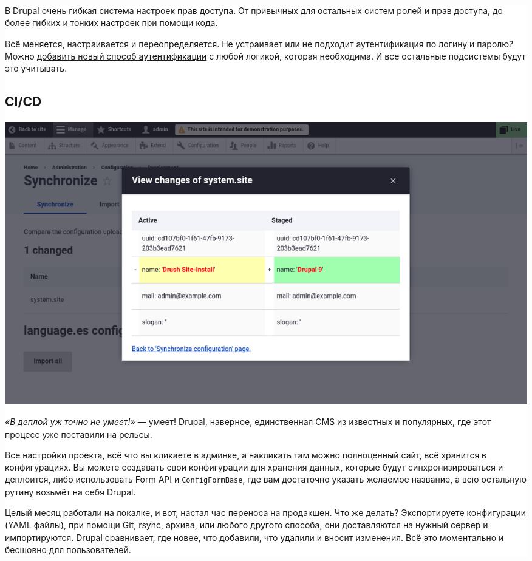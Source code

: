 В Drupal очень гибкая система настроек прав доступа. От привычных для остальных
систем ролей и прав доступа, до более
[гибких и тонких настроек][programmatically-controlling-access-to-content-in-drupal-7] при помощи кода.

Всё меняется, настраивается и переопределяется. Не устраивает или не подходит
аутентификация по логину и паролю?
Можно [добавить новый способ аутентификации][drupal-8-authentication-api] с любой
логикой, которая необходима. И все остальные подсистемы будут это учитывать.

## CI/CD

![configuration-diff.png](image/configuration-diff.png)

_«В деплой уж точно не умеет!»_ — умеет! Drupal, наверное, единственная CMS из
известных и популярных, где этот процесс уже поставили на рельсы.

Все настройки проекта, всё что вы кликаете в админке, а накликать там можно
полноценный сайт, всё хранится в конфигурациях. Вы можете создавать свои
конфигурации для хранения данных, которые будут синхронизироваться и деплоится,
либо использовать Form API и `ConfigFormBase`, где вам достаточно указать
желаемое название, а всю остальную рутину возьмёт на себя Drupal.

Целый месяц работали на локалке, и вот, настал час переноса на продакшен. Что же
делать? Экспортируете конфигурации (YAML файлы), при помощи Git, rsync, архива,
или любого другого способа, они доставляются на нужный сервер и импортируются.
Drupal сравнивает, где новее, что добавили, что удалили и вносит
изменения. [Всё это моментально и бесшовно][my-development-and-deployment-process-with-drupal-8] для
пользователей.


[cms-learning-curve]: image/cms-learning-curve.jpg "Рисунок 1 - Кривая обучения для популярных CMS: ModX, Joomla!, Wordpress, Drupal"
[drupal-8-services]: ../../../../2017/06/21/drupal-8-services/index.ru.md
[d8-cache-metadata]: ../../../../2017/07/15/drupal-8-cache-metadata/index.ru.md
[drupal-8-how-to-create-a-custom-rest-plugin]: ../../../../2018/01/16/drupal-8-how-to-create-a-custom-rest-plugin/index.ru.md
[drupal-8-events]: ../../../../2018/04/10/drupal-8-events/index.ru.md
[drupal-8-hook-theme]: ../../../../2017/06/26/drupal-8-hook-theme/index.ru.md
[drupal-8-how-to-create-custom-field-type]: ../../../../2016/09/06/drupal-8-how-to-create-custom-field-type/index.ru.md
[drupal-8-tour-api]: ../../../../2015/11/04/drupal-8-tour-api/index.ru.md
[drupal-8-form-api]: ../../../../2015/10/16/drupal-8-form-api/index.ru.md
[drupal-8-how-to-create-custom-plugin-type]: ../../../../2016/09/17/drupal-8-how-to-create-custom-plugin-type/index.ru.md
[drupal-8-configuration-schema]: ../../../../2018/05/04/drupal-8-configuration-schema/index.ru.md
[drupal-8-composer]: ../../../../2016/09/03/drupal-8-composer/index.ru.md
[my-development-and-deployment-process-with-drupal-8]: ../../../../2018/07/03/my-development-and-deployment-process-with-drupal-8/index.ru.md
[drupal-8-tokens]: ../../../../2018/09/06/drupal-8-tokens/index.ru.md
[drupal-8-hooks]: ../../../../2018/06/28/drupal-8-hooks/index.ru.md
[drupal-8-lazy-builder]: ../../../../2017/07/07/drupal-8-lazy-builder/index.ru.md
[drupal-8-queue-api]: ../../../../2015/11/12/drupal-8-queue-api/index.ru.md
[drupal-8-state-api]: ../../../../2015/10/16/drupal-8-state-api/index.ru.md
[drupal-8-batch-api]: ../../../../2018/09/11/drupal-8-batch-api/index.ru.md
[drupal-8-authentication-api]: ../../../../2018/01/19/drupal-8-authentication-api/index.ru.md
[drupal-8-queue-worker-plugin]: ../../../../2019/04/21/drupal-8-queue-worker-plugin/index.ru.md
[drupal-8-breadcrumb-builder]: ../../../../2016/09/02/drupal-8-breadcrumb-builder/index.ru.md
[drupal-8-derivatives]: ../../../../2019/05/04/drupal-8-derivatives/index.ru.md
[drupal-8-theme-negotiator]: ../../../../2016/08/30/drupal-8-theme-negotiator/index.ru.md
[drupal-8-modal-api]: ../../../../2016/08/30/drupal-8-modal-api/index.ru.md
[drupal-8-main-content-renderer]: ../../../../2019/09/05/drupal-8-main-content-renderer/index.ru.md
[drupal-8-render-arrays]: ../../../../2020/02/05/drupal-8-render-arrays/index.ru.md
[drupal-8-libraries-api]: ../../../../2015/10/15/drupal-8-libraries-api/index.ru.md
[drupal-8-inbound-outbound-processor]: ../../../../2018/05/30/drupal-8-inbound-outbound-processor/index.ru.md
[drupal-8-9-placeholder-strategy]: ../../../../2020/05/15/drupal-8-9-placeholder-strategy/index.ru.md
[drupal-8-language-negotiation]: ../../../../2017/07/04/drupal-8-language-negotiation/index.ru.md
[drupal-8-deploying-translations-for-custom-modules]: ../../../../2019/09/02/drupal-8-deploying-translations-for-custom-modules/index.ru.md
[programmatically-controlling-access-to-content-in-drupal-7]: ../../../../2014/06/22/programmatically-controlling-access-to-content-in-drupal-7/index.ru.md
[drupal-8-9-sending-emails-using-oop-and-dependency-injection]: ../../../../2020/05/29/drupal-8-9-sending-emails-using-oop-and-dependency-injection/index.ru.md
[drupal-8-filter-plugin]: ../../../../2015/10/25/drupal-8-filter-plugin/index.ru.md
[drupal-8-9-lock-and-lock-persistent]: ../../../../2020/04/30/drupal-8-9-lock-and-lock-persistent/index.ru.md
[drupal-8-temp-store]: ../../../../2018/07/05/drupal-8-temp-store/index.ru.md
[drupal-8-middleware-api]: ../../../../2018/07/05/drupal-8-middleware-api/index.ru.md
[drupal-8-migrate-api]: ../../../../2017/10/22/drupal-8-migrate-api/index.ru.md
[drupal-8-creating-extra-fields]: ../../../../2018/04/26/drupal-8-creating-extra-fields/index.ru.md
[drupal-7-8-optimizing-images-using-imagemagick]: ../../../../2017/03/30/drupal-7-8-optimizing-images-using-imagemagick/index.ru.md